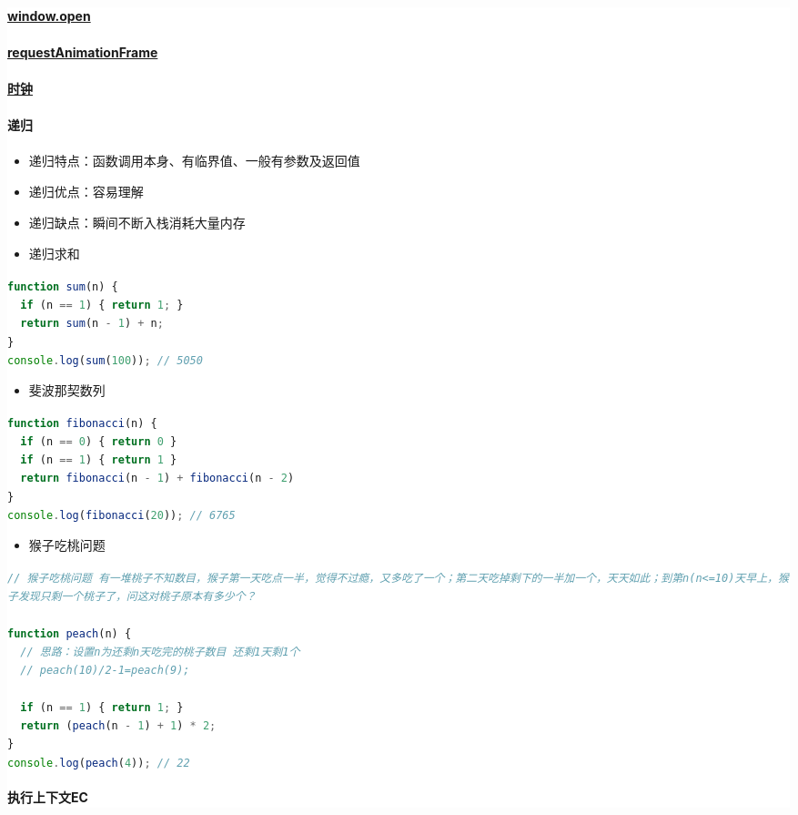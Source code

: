 

#### [window.open](./demos/window.open.html)

#### [requestAnimationFrame](./demos/requestAnimationFrame.html)

#### [时钟](./demos/时钟.html)



#### 递归

- 递归特点：函数调用本身、有临界值、一般有参数及返回值
- 递归优点：容易理解
- 递归缺点：瞬间不断入栈消耗大量内存



- 递归求和

```js
function sum(n) {
  if (n == 1) { return 1; }
  return sum(n - 1) + n;
}
console.log(sum(100)); // 5050
```

- 斐波那契数列

```js
function fibonacci(n) {
  if (n == 0) { return 0 }
  if (n == 1) { return 1 }
  return fibonacci(n - 1) + fibonacci(n - 2)
}
console.log(fibonacci(20)); // 6765
```

- 猴子吃桃问题

```js
// 猴子吃桃问题 有一堆桃子不知数目，猴子第一天吃点一半，觉得不过瘾，又多吃了一个；第二天吃掉剩下的一半加一个，天天如此；到第n(n<=10)天早上，猴子发现只剩一个桃子了，问这对桃子原本有多少个？

function peach(n) {
  // 思路：设置n为还剩n天吃完的桃子数目 还剩1天剩1个
  // peach(10)/2-1=peach(9);

  if (n == 1) { return 1; }
  return (peach(n - 1) + 1) * 2;
}
console.log(peach(4)); // 22
```



#### 执行上下文EC
